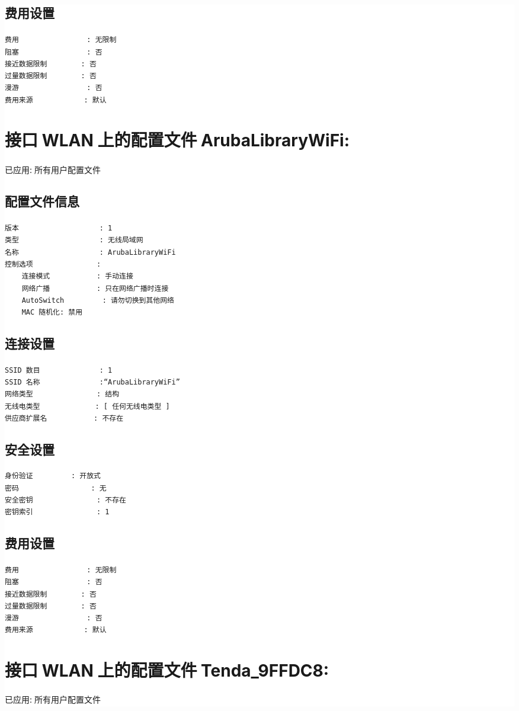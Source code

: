 费用设置
-------------
    费用                : 无限制
    阻塞                : 否
    接近数据限制        : 否
    过量数据限制        : 否
    漫游                : 否
    费用来源            : 默认


接口 WLAN 上的配置文件 ArubaLibraryWiFi:
=======================================================================

已应用: 所有用户配置文件

配置文件信息
-------------------
    版本                   : 1
    类型                   : 无线局域网
    名称                   : ArubaLibraryWiFi
    控制选项               :
        连接模式           : 手动连接
        网络广播           : 只在网络广播时连接
        AutoSwitch         : 请勿切换到其他网络
        MAC 随机化: 禁用

连接设置
---------------------
    SSID 数目              : 1
    SSID 名称              :“ArubaLibraryWiFi”
    网络类型               : 结构
    无线电类型             : [ 任何无线电类型 ]
    供应商扩展名           : 不存在

安全设置
-----------------
    身份验证         : 开放式
    密码                 : 无
    安全密钥               : 不存在
    密钥索引               : 1

费用设置
-------------
    费用                : 无限制
    阻塞                : 否
    接近数据限制        : 否
    过量数据限制        : 否
    漫游                : 否
    费用来源            : 默认


接口 WLAN 上的配置文件 Tenda_9FFDC8:
=======================================================================

已应用: 所有用户配置文件
